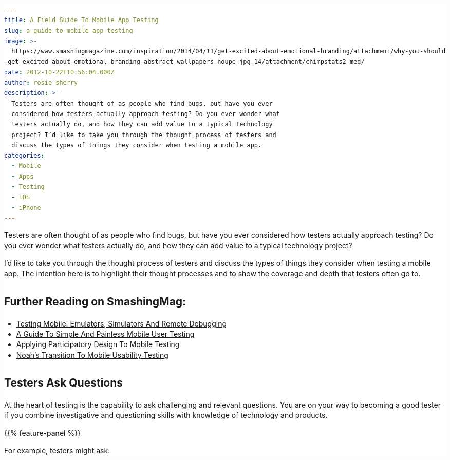 ```yaml
---
title: A Field Guide To Mobile App Testing
slug: a-guide-to-mobile-app-testing
image: >-
  https://www.smashingmagazine.com/inspiration/2014/04/11/get-excited-about-emotional-branding/attachment/why-you-should-get-excited-about-emotional-branding-abstract-wallpapers-noupe-jpg-14/attachment/chimpstats2-med/
date: 2012-10-22T10:56:04.000Z
author: rosie-sherry
description: >-
  Testers are often thought of as people who find bugs, but have you ever
  considered how testers actually approach testing? Do you ever wonder what
  testers actually do, and how they can add value to a typical technology
  project? I’d like to take you through the thought process of testers and
  discuss the types of things they consider when testing a mobile app.
categories:
  - Mobile
  - Apps
  - Testing
  - iOS
  - iPhone
---
```

Testers are often thought of as people who find bugs, but have you ever considered how testers actually approach testing? Do you ever wonder what testers actually do, and how they can add value to a typical technology project?

I’d like to take you through the thought process of testers and discuss the types of things they consider when testing a mobile app. The intention here is to highlight their thought processes and to show the coverage and depth that testers often go to.</p>

## <span class="rh">Further Reading</span> on SmashingMag:

*   [Testing Mobile: Emulators, Simulators And Remote Debugging](https://www.smashingmagazine.com/2014/09/testing-mobile-emulators-simulators-remote-debugging/)
*   [A Guide To Simple And Painless Mobile User Testing](https://www.smashingmagazine.com/2015/12/simple-and-painless-mobile-user-testing/)
*   [Applying Participatory Design To Mobile Testing](https://www.smashingmagazine.com/2014/09/applying-participatory-design-to-mobile-testing/)
*   [Noah’s Transition To Mobile Usability Testing](https://www.smashingmagazine.com/2016/02/mobile-usability-testing/)

## Testers Ask Questions

At the heart of testing is the capability to ask challenging and relevant questions. You are on your way to becoming a good tester if you combine investigative and questioning skills with knowledge of technology and products.

{{% feature-panel %}}

For example, testers might ask:
